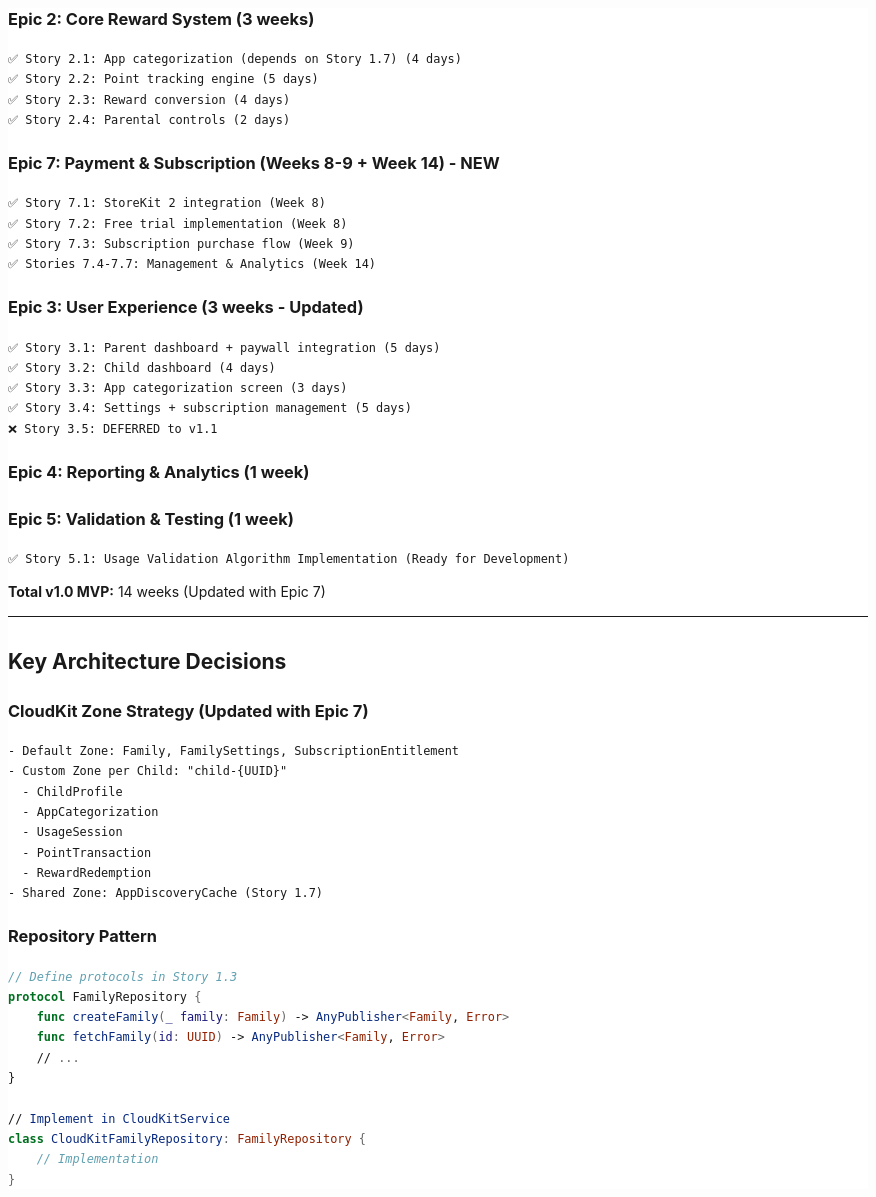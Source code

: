 ### Epic 2: Core Reward System (3 weeks)
```
✅ Story 2.1: App categorization (depends on Story 1.7) (4 days)
✅ Story 2.2: Point tracking engine (5 days)
✅ Story 2.3: Reward conversion (4 days)
✅ Story 2.4: Parental controls (2 days)
```

### Epic 7: Payment & Subscription (Weeks 8-9 + Week 14) - NEW
```
✅ Story 7.1: StoreKit 2 integration (Week 8)
✅ Story 7.2: Free trial implementation (Week 8)
✅ Story 7.3: Subscription purchase flow (Week 9)
✅ Stories 7.4-7.7: Management & Analytics (Week 14)
```

### Epic 3: User Experience (3 weeks - Updated)
```
✅ Story 3.1: Parent dashboard + paywall integration (5 days)
✅ Story 3.2: Child dashboard (4 days)
✅ Story 3.3: App categorization screen (3 days)
✅ Story 3.4: Settings + subscription management (5 days)
❌ Story 3.5: DEFERRED to v1.1
```

### Epic 4: Reporting & Analytics (1 week)
### Epic 5: Validation & Testing (1 week)
```
✅ Story 5.1: Usage Validation Algorithm Implementation (Ready for Development)
```

**Total v1.0 MVP:** 14 weeks (Updated with Epic 7)

---

## Key Architecture Decisions

### CloudKit Zone Strategy (Updated with Epic 7)
```
- Default Zone: Family, FamilySettings, SubscriptionEntitlement
- Custom Zone per Child: "child-{UUID}"
  - ChildProfile
  - AppCategorization
  - UsageSession
  - PointTransaction
  - RewardRedemption
- Shared Zone: AppDiscoveryCache (Story 1.7)
```

### Repository Pattern
```swift
// Define protocols in Story 1.3
protocol FamilyRepository {
    func createFamily(_ family: Family) -> AnyPublisher<Family, Error>
    func fetchFamily(id: UUID) -> AnyPublisher<Family, Error>
    // ...
}

// Implement in CloudKitService
class CloudKitFamilyRepository: FamilyRepository {
    // Implementation
}
```